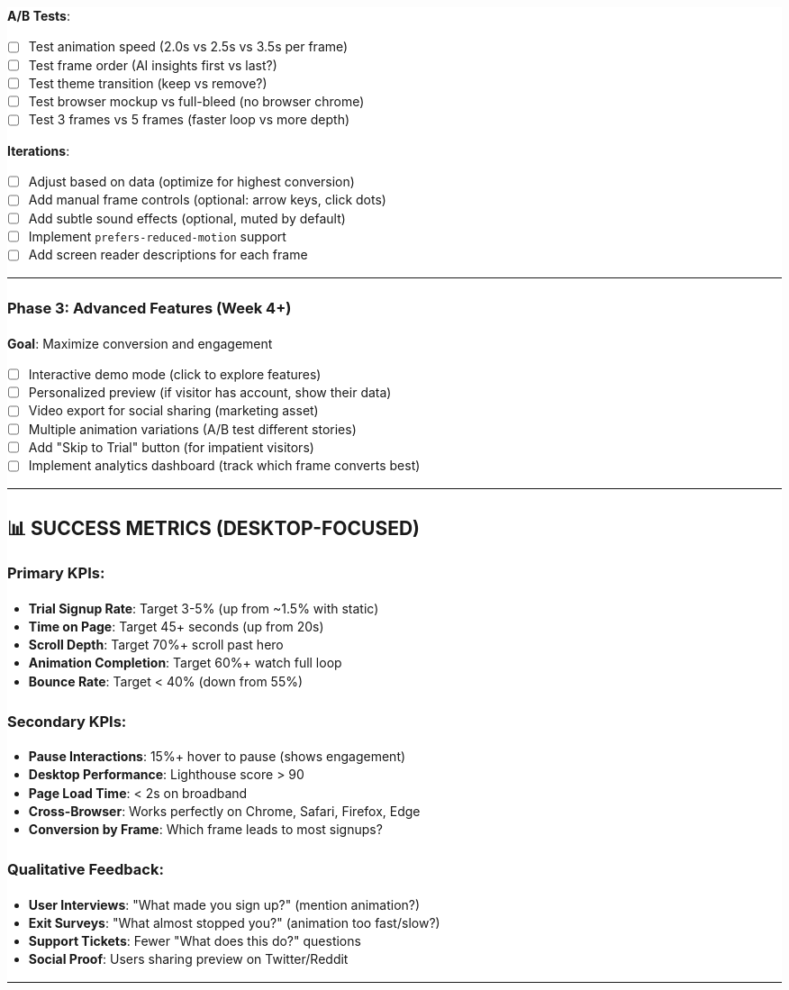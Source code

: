 **A/B Tests**:
- [ ] Test animation speed (2.0s vs 2.5s vs 3.5s per frame)
- [ ] Test frame order (AI insights first vs last?)
- [ ] Test theme transition (keep vs remove?)
- [ ] Test browser mockup vs full-bleed (no browser chrome)
- [ ] Test 3 frames vs 5 frames (faster loop vs more depth)

**Iterations**:
- [ ] Adjust based on data (optimize for highest conversion)
- [ ] Add manual frame controls (optional: arrow keys, click dots)
- [ ] Add subtle sound effects (optional, muted by default)
- [ ] Implement `prefers-reduced-motion` support
- [ ] Add screen reader descriptions for each frame

---

### Phase 3: Advanced Features (Week 4+)
**Goal**: Maximize conversion and engagement

- [ ] Interactive demo mode (click to explore features)
- [ ] Personalized preview (if visitor has account, show their data)
- [ ] Video export for social sharing (marketing asset)
- [ ] Multiple animation variations (A/B test different stories)
- [ ] Add "Skip to Trial" button (for impatient visitors)
- [ ] Implement analytics dashboard (track which frame converts best)

---

## 📊 SUCCESS METRICS (DESKTOP-FOCUSED)

### Primary KPIs:
- **Trial Signup Rate**: Target 3-5% (up from ~1.5% with static)
- **Time on Page**: Target 45+ seconds (up from 20s)
- **Scroll Depth**: Target 70%+ scroll past hero
- **Animation Completion**: Target 60%+ watch full loop
- **Bounce Rate**: Target < 40% (down from 55%)

### Secondary KPIs:
- **Pause Interactions**: 15%+ hover to pause (shows engagement)
- **Desktop Performance**: Lighthouse score > 90
- **Page Load Time**: < 2s on broadband
- **Cross-Browser**: Works perfectly on Chrome, Safari, Firefox, Edge
- **Conversion by Frame**: Which frame leads to most signups?

### Qualitative Feedback:
- **User Interviews**: "What made you sign up?" (mention animation?)
- **Exit Surveys**: "What almost stopped you?" (animation too fast/slow?)
- **Support Tickets**: Fewer "What does this do?" questions
- **Social Proof**: Users sharing preview on Twitter/Reddit

---
